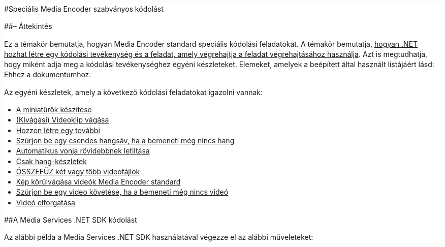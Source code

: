 <properties 
    pageTitle="Speciális Media Encoder szabványos kódolást" 
    description="Ez a témakör bemutatja, hogyan végezhetők el a speciális kódolást Media Encoder szabványos tevékenység készletek testre szabásával. A témakör bemutatja, hogyan Media Services .NET SDK használata egy kódolási feladatot, és a feladat létrehozásához. Azt is megtudhatja, hogy miként adja meg az kódolási projekthez egyedi készleteket." 
    services="media-services" 
    documentationCenter="" 
    authors="juliako" 
    manager="erikre" 
    editor=""/>

<tags 
    ms.service="media-services" 
    ms.workload="media" 
    ms.tgt_pltfrm="na" 
    ms.devlang="na" 
    ms.topic="article" 
    ms.date="09/25/2016"   
    ms.author="juliako"/>


#<a name="advanced-encoding-with-media-encoder-standard"></a>Speciális Media Encoder szabványos kódolást

##<a name="overview"></a>– Áttekintés

Ez a témakör bemutatja, hogyan Media Encoder standard speciális kódolási feladatokat. A témakör bemutatja, [hogyan .NET hozhat létre egy kódolási tevékenység és a feladat, amely végrehajtja a feladat végrehajtásához használja](media-services-custom-mes-presets-with-dotnet.md#encoding_with_dotnet). Azt is megtudhatja, hogy miként adja meg a kódolási tevékenységhez egyéni készleteket. Elemeket, amelyek a beépített által használt listájáért lásd: [Ehhez a dokumentumhoz](https://msdn.microsoft.com/library/mt269962.aspx). 

Az egyéni készletek, amely a következő kódolási feladatokat igazolni vannak:

- [A miniatűrök készítése](media-services-custom-mes-presets-with-dotnet.md#thumbnails)
- [(Kivágási) Videoklip vágása](media-services-custom-mes-presets-with-dotnet.md#trim_video)
- [Hozzon létre egy további](media-services-custom-mes-presets-with-dotnet.md#overlay)
- [Szúrjon be egy csendes hangsáv, ha a bemeneti még nincs hang](media-services-custom-mes-presets-with-dotnet.md#silent_audio)
- [Automatikus vonja rövidebbnek letiltása](media-services-custom-mes-presets-with-dotnet.md#deinterlacing)
- [Csak hang-készletek](media-services-custom-mes-presets-with-dotnet.md#audio_only)
- [ÖSSZEFŰZ két vagy több videofájlok](media-services-custom-mes-presets-with-dotnet.md#concatenate)
- [Kép körülvágása videók Media Encoder standard](media-services-custom-mes-presets-with-dotnet.md#crop)
- [Szúrjon be egy video követése, ha a bemeneti még nincs videó](media-services-custom-mes-presets-with-dotnet.md#no_video)
- [Videó elforgatása](media-services-custom-mes-presets-with-dotnet.md#rotate_video)

##<a id="encoding_with_dotnet"></a>A Media Services .NET SDK kódolást

Az alábbi példa a Media Services .NET SDK használatával végezze el az alábbi műveleteket:
